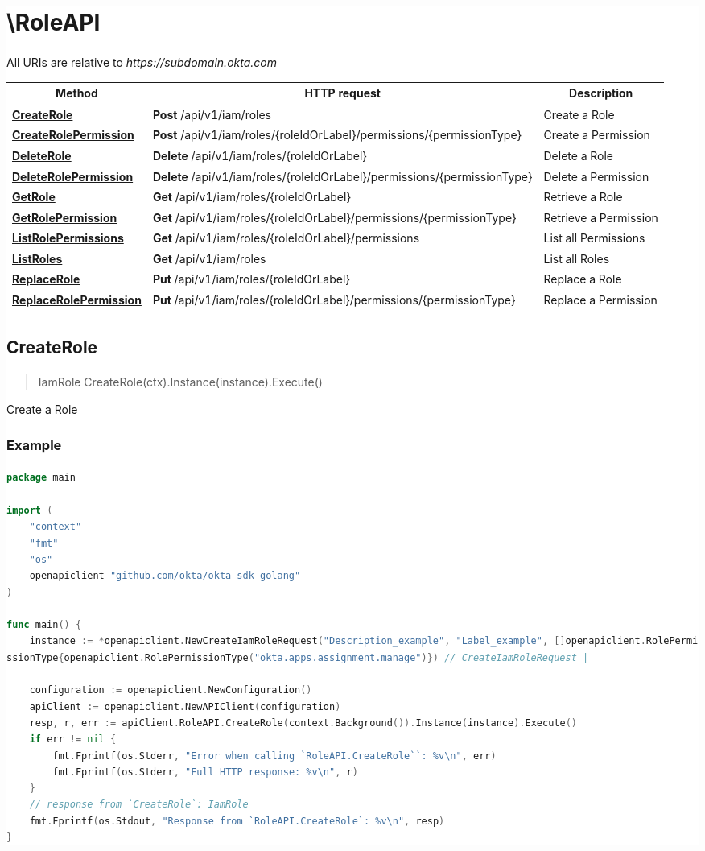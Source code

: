 # \RoleAPI

All URIs are relative to *https://subdomain.okta.com*

Method | HTTP request | Description
------------- | ------------- | -------------
[**CreateRole**](RoleAPI.md#CreateRole) | **Post** /api/v1/iam/roles | Create a Role
[**CreateRolePermission**](RoleAPI.md#CreateRolePermission) | **Post** /api/v1/iam/roles/{roleIdOrLabel}/permissions/{permissionType} | Create a Permission
[**DeleteRole**](RoleAPI.md#DeleteRole) | **Delete** /api/v1/iam/roles/{roleIdOrLabel} | Delete a Role
[**DeleteRolePermission**](RoleAPI.md#DeleteRolePermission) | **Delete** /api/v1/iam/roles/{roleIdOrLabel}/permissions/{permissionType} | Delete a Permission
[**GetRole**](RoleAPI.md#GetRole) | **Get** /api/v1/iam/roles/{roleIdOrLabel} | Retrieve a Role
[**GetRolePermission**](RoleAPI.md#GetRolePermission) | **Get** /api/v1/iam/roles/{roleIdOrLabel}/permissions/{permissionType} | Retrieve a Permission
[**ListRolePermissions**](RoleAPI.md#ListRolePermissions) | **Get** /api/v1/iam/roles/{roleIdOrLabel}/permissions | List all Permissions
[**ListRoles**](RoleAPI.md#ListRoles) | **Get** /api/v1/iam/roles | List all Roles
[**ReplaceRole**](RoleAPI.md#ReplaceRole) | **Put** /api/v1/iam/roles/{roleIdOrLabel} | Replace a Role
[**ReplaceRolePermission**](RoleAPI.md#ReplaceRolePermission) | **Put** /api/v1/iam/roles/{roleIdOrLabel}/permissions/{permissionType} | Replace a Permission



## CreateRole

> IamRole CreateRole(ctx).Instance(instance).Execute()

Create a Role



### Example

```go
package main

import (
    "context"
    "fmt"
    "os"
    openapiclient "github.com/okta/okta-sdk-golang"
)

func main() {
    instance := *openapiclient.NewCreateIamRoleRequest("Description_example", "Label_example", []openapiclient.RolePermissionType{openapiclient.RolePermissionType("okta.apps.assignment.manage")}) // CreateIamRoleRequest | 

    configuration := openapiclient.NewConfiguration()
    apiClient := openapiclient.NewAPIClient(configuration)
    resp, r, err := apiClient.RoleAPI.CreateRole(context.Background()).Instance(instance).Execute()
    if err != nil {
        fmt.Fprintf(os.Stderr, "Error when calling `RoleAPI.CreateRole``: %v\n", err)
        fmt.Fprintf(os.Stderr, "Full HTTP response: %v\n", r)
    }
    // response from `CreateRole`: IamRole
    fmt.Fprintf(os.Stdout, "Response from `RoleAPI.CreateRole`: %v\n", resp)
}
```
